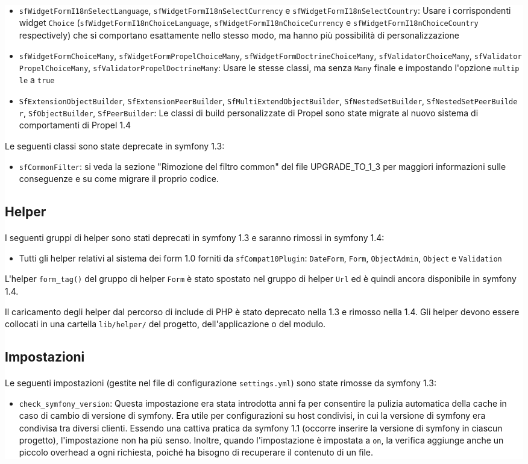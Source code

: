   * `sfWidgetFormI18nSelectLanguage`, `sfWidgetFormI18nSelectCurrency` e
    `sfWidgetFormI18nSelectCountry`: Usare i corrispondenti widget `Choice`
    (`sfWidgetFormI18nChoiceLanguage`, `sfWidgetFormI18nChoiceCurrency` e
    `sfWidgetFormI18nChoiceCountry` respectively) che si comportano esattamente
    nello stesso modo, ma hanno più possibilità di personalizzazione

  * `sfWidgetFormChoiceMany`, `sfWidgetFormPropelChoiceMany`,
    `sfWidgetFormDoctrineChoiceMany`, `sfValidatorChoiceMany`,
    `sfValidatorPropelChoiceMany`, `sfValidatorPropelDoctrineMany`: Usare le
    stesse classi, ma senza `Many` finale e impostando l'opzione `multiple` a
    `true`

  * `SfExtensionObjectBuilder`, `SfExtensionPeerBuilder`,
    `SfMultiExtendObjectBuilder`, `SfNestedSetBuilder`,
    `SfNestedSetPeerBuilder`, `SfObjectBuilder`, `SfPeerBuilder`: Le classi
    di build personalizzate di Propel sono state migrate al nuovo sistema di
    comportamenti di Propel 1.4

Le seguenti classi sono state deprecate in symfony 1.3:

  * `sfCommonFilter`: si veda la sezione "Rimozione del filtro common" del file
    UPGRADE_TO_1_3 per maggiori informazioni sulle conseguenze e su come migrare
    il proprio codice.

Helper
------

I seguenti gruppi di helper sono stati deprecati in symfony 1.3 e saranno
rimossi in symfony 1.4:

  * Tutti gli helper relativi al sistema dei form 1.0 forniti da
    `sfCompat10Plugin`: `DateForm`, `Form`, `ObjectAdmin`, `Object` e
    `Validation`

L'helper `form_tag()` del gruppo di helper `Form` è stato spostato nel gruppo
di helper `Url` ed è quindi ancora disponibile in symfony 1.4.

Il caricamento degli helper dal percorso di include di PHP è stato deprecato
nella 1.3 e rimosso nella 1.4. Gli helper devono essere collocati in una
cartella `lib/helper/` del progetto, dell'applicazione o del modulo.

Impostazioni
------------

Le seguenti impostazioni (gestite nel file di configurazione `settings.yml`) sono
state rimosse da symfony 1.3:

  * `check_symfony_version`: Questa impostazione era stata introdotta anni fa per
    consentire la pulizia automatica della cache in caso di cambio di versione di
    symfony. Era utile per configurazioni su host condivisi, in cui la versione
    di symfony era condivisa tra diversi clienti. Essendo una cattiva pratica da
    symfony 1.1 (occorre inserire la versione di symfony in ciascun progetto),
    l'impostazione non ha più senso. Inoltre, quando l'impostazione è impostata
    a `on`, la verifica aggiunge anche un piccolo overhead a ogni richiesta,
    poiché ha bisogno di recuperare il contenuto di un file.
